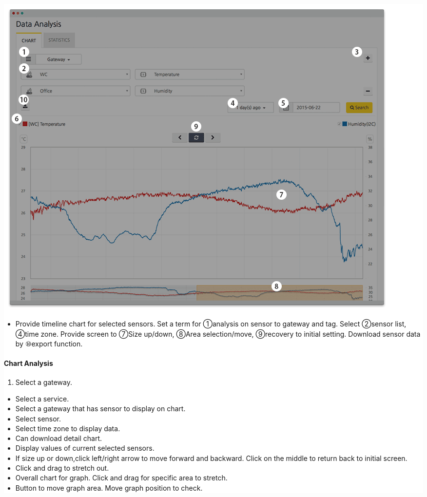 ![](/assets/en_3_analysis_chart.png)

* Provide timeline chart for selected sensors. Set a term for ①analysis on sensor to gateway and tag. Select ②sensor list, ④time zone. Provide screen to ⑦Size up/down, ⑧Area selection/move, ⑨recovery to initial setting. Download sensor data by ⑩export function. 

#### Chart Analysis
1. Select a gateway.
- Select a service.
- Select a gateway that has sensor to display on chart.
- Select sensor.  
- Select time zone to display data.
- Can download detail chart.  
- Display values of current selected sensors.
- If size up or down,click left/right arrow to move forward and backward. Click on the middle to return back to initial screen.  
- Click and drag to stretch out.  
- Overall chart for graph. Click and drag for specific area to stretch.  
- Button to move graph area. Move graph position to check.  
